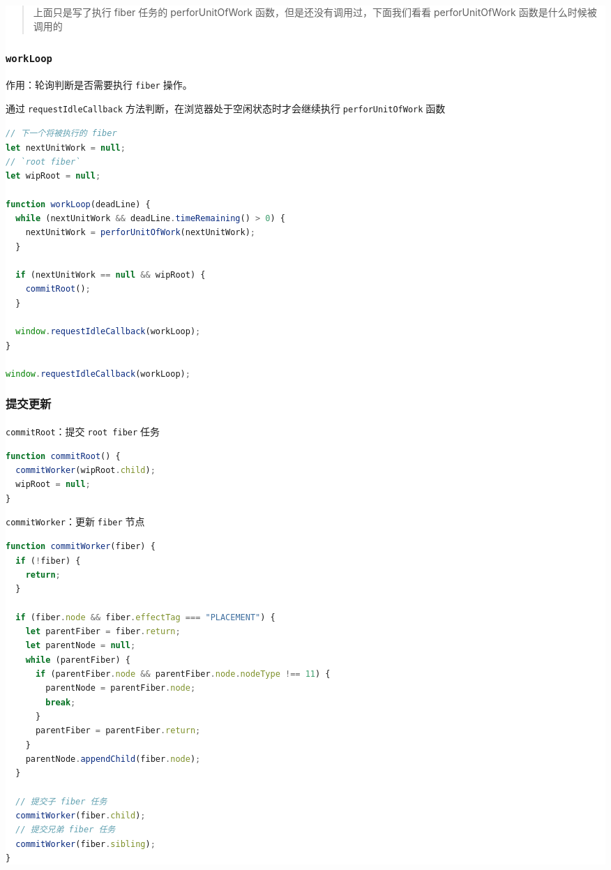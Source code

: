 > 上面只是写了执行 fiber 任务的 perforUnitOfWork 函数，但是还没有调用过，下面我们看看 perforUnitOfWork 函数是什么时候被调用的

### `workLoop`

作用：轮询判断是否需要执行 `fiber` 操作。

通过 `requestIdleCallback` 方法判断，在浏览器处于空闲状态时才会继续执行 `perforUnitOfWork` 函数

```js
// 下一个将被执行的 fiber
let nextUnitWork = null;
// `root fiber`
let wipRoot = null;

function workLoop(deadLine) {
  while (nextUnitWork && deadLine.timeRemaining() > 0) {
    nextUnitWork = perforUnitOfWork(nextUnitWork);
  }

  if (nextUnitWork == null && wipRoot) {
    commitRoot();
  }

  window.requestIdleCallback(workLoop);
}

window.requestIdleCallback(workLoop);
```

### 提交更新

`commitRoot`：提交 `root fiber` 任务

```js
function commitRoot() {
  commitWorker(wipRoot.child);
  wipRoot = null;
}
```

`commitWorker`：更新 `fiber` 节点

```js
function commitWorker(fiber) {
  if (!fiber) {
    return;
  }

  if (fiber.node && fiber.effectTag === "PLACEMENT") {
    let parentFiber = fiber.return;
    let parentNode = null;
    while (parentFiber) {
      if (parentFiber.node && parentFiber.node.nodeType !== 11) {
        parentNode = parentFiber.node;
        break;
      }
      parentFiber = parentFiber.return;
    }
    parentNode.appendChild(fiber.node);
  }

  // 提交子 fiber 任务
  commitWorker(fiber.child);
  // 提交兄弟 fiber 任务
  commitWorker(fiber.sibling);
}
```
